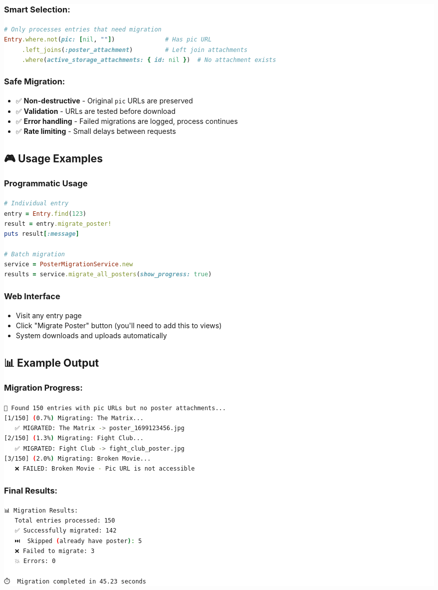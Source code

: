 ### **Smart Selection:**
```ruby
# Only processes entries that need migration
Entry.where.not(pic: [nil, ""])              # Has pic URL
     .left_joins(:poster_attachment)         # Left join attachments
     .where(active_storage_attachments: { id: nil })  # No attachment exists
```

### **Safe Migration:**
- ✅ **Non-destructive** - Original `pic` URLs are preserved
- ✅ **Validation** - URLs are tested before download
- ✅ **Error handling** - Failed migrations are logged, process continues
- ✅ **Rate limiting** - Small delays between requests

## 🎮 **Usage Examples**

### **Programmatic Usage**
```ruby
# Individual entry
entry = Entry.find(123)
result = entry.migrate_poster!
puts result[:message]

# Batch migration
service = PosterMigrationService.new
results = service.migrate_all_posters(show_progress: true)
```

### **Web Interface**
- Visit any entry page
- Click "Migrate Poster" button (you'll need to add this to views)
- System downloads and uploads automatically

## 📊 **Example Output**

### **Migration Progress:**
```bash
🔄 Found 150 entries with pic URLs but no poster attachments...
[1/150] (0.7%) Migrating: The Matrix...
   ✅ MIGRATED: The Matrix -> poster_1699123456.jpg
[2/150] (1.3%) Migrating: Fight Club...
   ✅ MIGRATED: Fight Club -> fight_club_poster.jpg
[3/150] (2.0%) Migrating: Broken Movie...
   ❌ FAILED: Broken Movie - Pic URL is not accessible
```

### **Final Results:**
```bash
📊 Migration Results:
   Total entries processed: 150
   ✅ Successfully migrated: 142
   ⏭️  Skipped (already have poster): 5
   ❌ Failed to migrate: 3
   💥 Errors: 0

⏱️  Migration completed in 45.23 seconds
```
